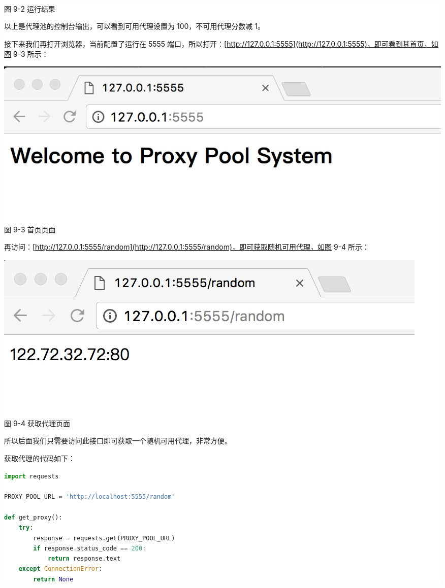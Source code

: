 图 9-2 运行结果

以上是代理池的控制台输出，可以看到可用代理设置为 100，不可用代理分数减 1。

接下来我们再打开浏览器，当前配置了运行在 5555 端口，所以打开：[http://127.0.0.1:5555](http://127.0.0.1:5555)，即可看到其首页，如图 9-3 所示：

![](./assets/9-3.jpg)

图 9-3 首页页面

再访问：[http://127.0.0.1:5555/random](http://127.0.0.1:5555/random)，即可获取随机可用代理，如图 9-4 所示：

![](./assets/9-4.jpg)

图 9-4 获取代理页面

所以后面我们只需要访问此接口即可获取一个随机可用代理，非常方便。

获取代理的代码如下：

```python
import requests

PROXY_POOL_URL = 'http://localhost:5555/random'

def get_proxy():
    try:
        response = requests.get(PROXY_POOL_URL)
        if response.status_code == 200:
            return response.text
    except ConnectionError:
        return None
```

